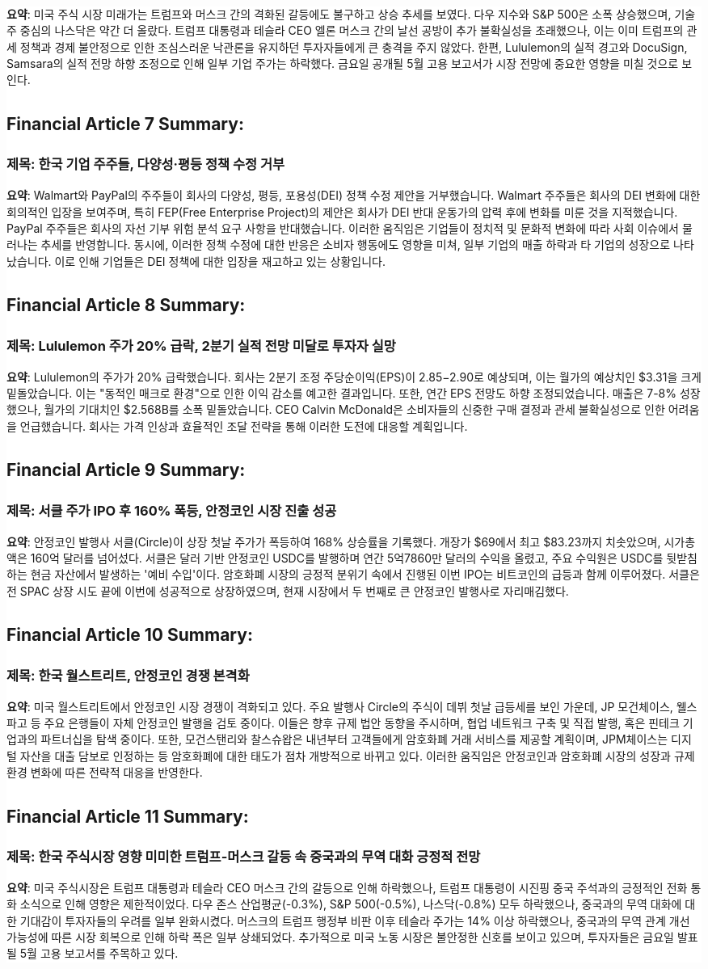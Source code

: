 **요약**: 미국 주식 시장 미래가는 트럼프와 머스크 간의 격화된 갈등에도 불구하고 상승 추세를 보였다. 다우 지수와 S&P 500은 소폭 상승했으며, 기술주 중심의 나스닥은 약간 더 올랐다. 트럼프 대통령과 테슬라 CEO 엘론 머스크 간의 날선 공방이 추가 불확실성을 초래했으나, 이는 이미 트럼프의 관세 정책과 경제 불안정으로 인한 조심스러운 낙관론을 유지하던 투자자들에게 큰 충격을 주지 않았다. 한편, Lululemon의 실적 경고와 DocuSign, Samsara의 실적 전망 하향 조정으로 인해 일부 기업 주가는 하락했다. 금요일 공개될 5월 고용 보고서가 시장 전망에 중요한 영향을 미칠 것으로 보인다.

## **Financial Article 7 Summary**:
### 제목: 한국 기업 주주들, 다양성·평등 정책 수정 거부

**요약**: Walmart와 PayPal의 주주들이 회사의 다양성, 평등, 포용성(DEI) 정책 수정 제안을 거부했습니다. Walmart 주주들은 회사의 DEI 변화에 대한 회의적인 입장을 보여주며, 특히 FEP(Free Enterprise Project)의 제안은 회사가 DEI 반대 운동가의 압력 후에 변화를 미룬 것을 지적했습니다. PayPal 주주들은 회사의 자선 기부 위험 분석 요구 사항을 반대했습니다. 이러한 움직임은 기업들이 정치적 및 문화적 변화에 따라 사회 이슈에서 물러나는 추세를 반영합니다. 동시에, 이러한 정책 수정에 대한 반응은 소비자 행동에도 영향을 미쳐, 일부 기업의 매출 하락과 타 기업의 성장으로 나타났습니다. 이로 인해 기업들은 DEI 정책에 대한 입장을 재고하고 있는 상황입니다.

## **Financial Article 8 Summary**:
### 제목: Lululemon 주가 20% 급락, 2분기 실적 전망 미달로 투자자 실망

**요약**:
Lululemon의 주가가 20% 급락했습니다. 회사는 2분기 조정 주당순이익(EPS)이 $2.85-$2.90로 예상되며, 이는 월가의 예상치인 $3.31을 크게 밑돌았습니다. 이는 "동적인 매크로 환경"으로 인한 이익 감소를 예고한 결과입니다. 또한, 연간 EPS 전망도 하향 조정되었습니다. 매출은 7-8% 성장했으나, 월가의 기대치인 $2.568B를 소폭 밑돌았습니다. CEO Calvin McDonald은 소비자들의 신중한 구매 결정과 관세 불확실성으로 인한 어려움을 언급했습니다. 회사는 가격 인상과 효율적인 조달 전략을 통해 이러한 도전에 대응할 계획입니다.

## **Financial Article 9 Summary**:
### 제목: 서클 주가 IPO 후 160% 폭등, 안정코인 시장 진출 성공

**요약**: 안정코인 발행사 서클(Circle)이 상장 첫날 주가가 폭등하여 168% 상승률을 기록했다. 개장가 $69에서 최고 $83.23까지 치솟았으며, 시가총액은 160억 달러를 넘어섰다. 서클은 달러 기반 안정코인 USDC를 발행하며 연간 5억7860만 달러의 수익을 올렸고, 주요 수익원은 USDC를 뒷받침하는 현금 자산에서 발생하는 '예비 수입'이다. 암호화폐 시장의 긍정적 분위기 속에서 진행된 이번 IPO는 비트코인의 급등과 함께 이루어졌다. 서클은 전 SPAC 상장 시도 끝에 이번에 성공적으로 상장하였으며, 현재 시장에서 두 번째로 큰 안정코인 발행사로 자리매김했다.

## **Financial Article 10 Summary**:
### 제목: 한국 월스트리트, 안정코인 경쟁 본격화

**요약**: 미국 월스트리트에서 안정코인 시장 경쟁이 격화되고 있다. 주요 발행사 Circle의 주식이 데뷔 첫날 급등세를 보인 가운데, JP 모건체이스, 웰스파고 등 주요 은행들이 자체 안정코인 발행을 검토 중이다. 이들은 향후 규제 법안 동향을 주시하며, 협업 네트워크 구축 및 직접 발행, 혹은 핀테크 기업과의 파트너십을 탐색 중이다. 또한, 모건스탠리와 찰스슈왑은 내년부터 고객들에게 암호화폐 거래 서비스를 제공할 계획이며, JPM체이스는 디지털 자산을 대출 담보로 인정하는 등 암호화폐에 대한 태도가 점차 개방적으로 바뀌고 있다. 이러한 움직임은 안정코인과 암호화폐 시장의 성장과 규제 환경 변화에 따른 전략적 대응을 반영한다.

## **Financial Article 11 Summary**:
### 제목: 한국 주식시장 영향 미미한 트럼프-머스크 갈등 속 중국과의 무역 대화 긍정적 전망

**요약**: 미국 주식시장은 트럼프 대통령과 테슬라 CEO 머스크 간의 갈등으로 인해 하락했으나, 트럼프 대통령이 시진핑 중국 주석과의 긍정적인 전화 통화 소식으로 인해 영향은 제한적이었다. 다우 존스 산업평균(-0.3%), S&P 500(-0.5%), 나스닥(-0.8%) 모두 하락했으나, 중국과의 무역 대화에 대한 기대감이 투자자들의 우려를 일부 완화시켰다. 머스크의 트럼프 행정부 비판 이후 테슬라 주가는 14% 이상 하락했으나, 중국과의 무역 관계 개선 가능성에 따른 시장 회복으로 인해 하락 폭은 일부 상쇄되었다. 추가적으로 미국 노동 시장은 불안정한 신호를 보이고 있으며, 투자자들은 금요일 발표될 5월 고용 보고서를 주목하고 있다.
